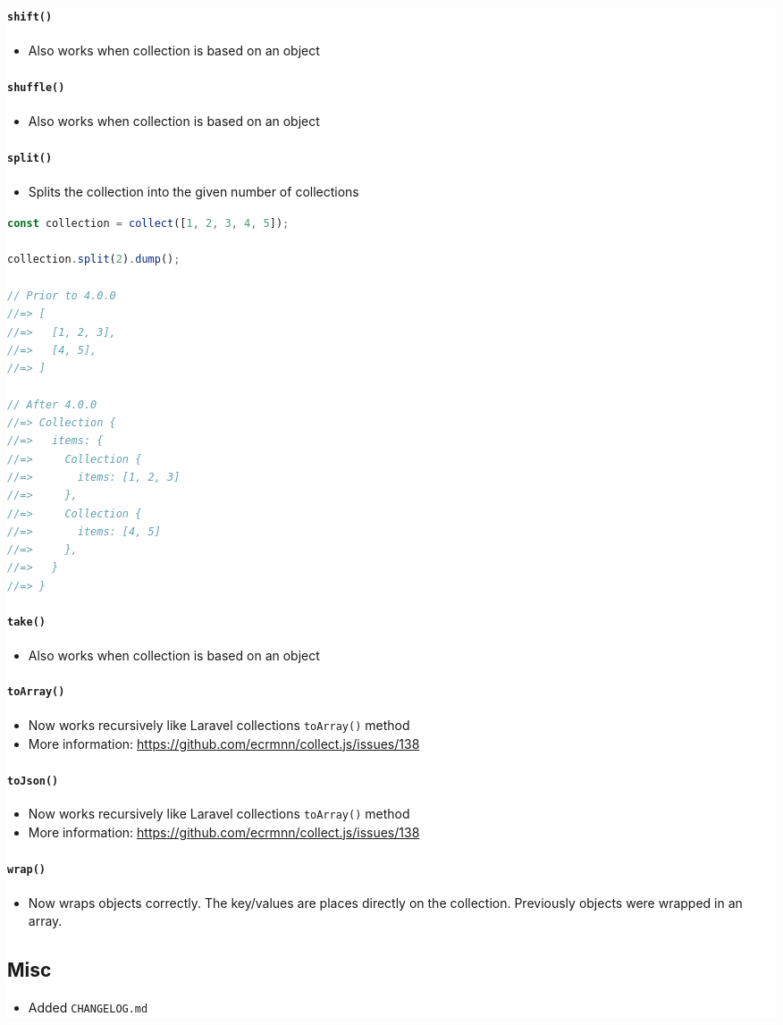 #### ``shift()``
- Also works when collection is based on an object

#### ``shuffle()``
- Also works when collection is based on an object

#### ``split()``
- Splits the collection into the given number of collections
```js
const collection = collect([1, 2, 3, 4, 5]);

collection.split(2).dump();

// Prior to 4.0.0
//=> [
//=>   [1, 2, 3],
//=>   [4, 5],
//=> ]

// After 4.0.0
//=> Collection {
//=>   items: {
//=>     Collection {
//=>       items: [1, 2, 3]
//=>     },
//=>     Collection {
//=>       items: [4, 5]
//=>     },
//=>   }
//=> }
```

#### ``take()``
- Also works when collection is based on an object

#### ``toArray()``
- Now works recursively like Laravel collections ``toArray()`` method
- More information: https://github.com/ecrmnn/collect.js/issues/138

#### ``toJson()``
- Now works recursively like Laravel collections ``toArray()`` method
- More information: https://github.com/ecrmnn/collect.js/issues/138

#### ``wrap()``
- Now wraps objects correctly. The key/values are places directly on the collection. Previously objects were wrapped in
 an array.

## Misc
- Added ``CHANGELOG.md``
